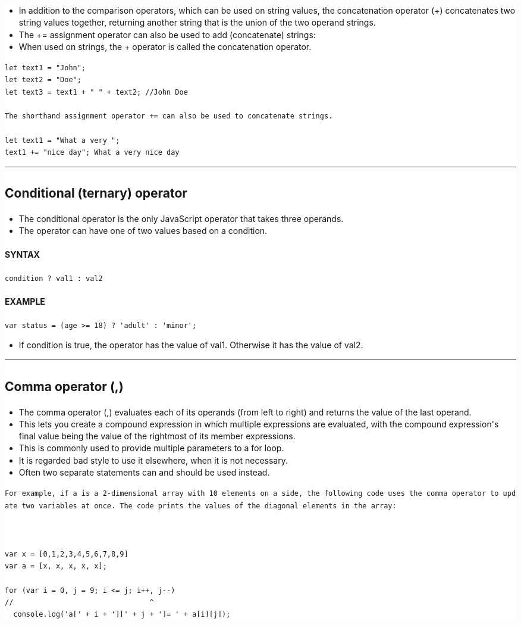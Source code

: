 - In addition to the comparison operators, which can be used on string values, the concatenation operator (+) concatenates two string values together, returning another string that is the union of the two operand strings.
- The += assignment operator can also be used to add (concatenate) strings:
- When used on strings, the + operator is called the concatenation operator.

```
let text1 = "John";
let text2 = "Doe";
let text3 = text1 + " " + text2; //John Doe

The shorthand assignment operator += can also be used to concatenate strings.

let text1 = "What a very ";
text1 += "nice day"; What a very nice day
```

---

## Conditional (ternary) operator

- The conditional operator is the only JavaScript operator that takes three operands.
- The operator can have one of two values based on a condition.

#### **SYNTAX**

```
condition ? val1 : val2
```

#### **EXAMPLE**

```
var status = (age >= 18) ? 'adult' : 'minor';
```

- If condition is true, the operator has the value of val1. Otherwise it has the value of val2.

---

## Comma operator (,)

- The comma operator (,) evaluates each of its operands (from left to right) and returns the value of the last operand.
- This lets you create a compound expression in which multiple expressions are evaluated, with the compound expression's final value being the value of the rightmost of its member expressions.
- This is commonly used to provide multiple parameters to a for loop.
- It is regarded bad style to use it elsewhere, when it is not necessary.
- Often two separate statements can and should be used instead.

```
For example, if a is a 2-dimensional array with 10 elements on a side, the following code uses the comma operator to update two variables at once. The code prints the values of the diagonal elements in the array:



var x = [0,1,2,3,4,5,6,7,8,9]
var a = [x, x, x, x, x];

for (var i = 0, j = 9; i <= j; i++, j--)
//                                ^
  console.log('a[' + i + '][' + j + ']= ' + a[i][j]);
```
